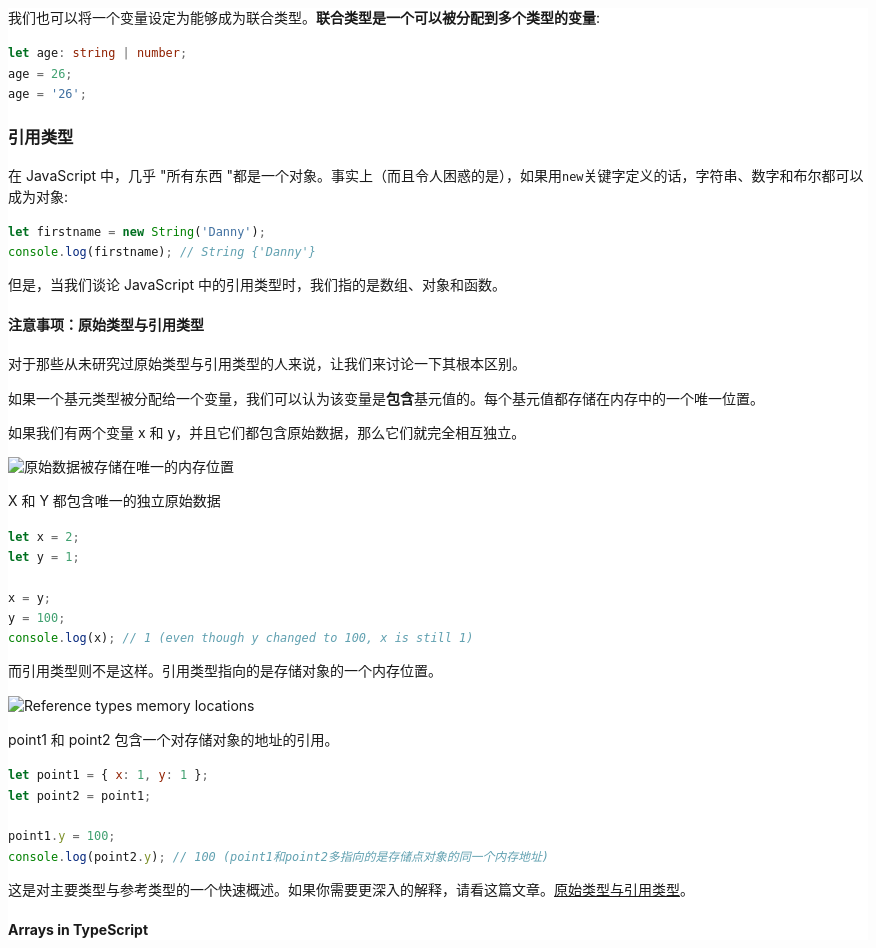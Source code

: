 我们也可以将一个变量设定为能够成为联合类型。**联合类型是一个可以被分配到多个类型的变量**:

```ts
let age: string | number;
age = 26;
age = '26';
```

### 引用类型

在 JavaScript 中，几乎 "所有东西 "都是一个对象。事实上（而且令人困惑的是），如果用`new`关键字定义的话，字符串、数字和布尔都可以成为对象:

```javascript
let firstname = new String('Danny');
console.log(firstname); // String {'Danny'}
```

但是，当我们谈论 JavaScript 中的引用类型时，我们指的是数组、对象和函数。

#### 注意事项：原始类型与引用类型

对于那些从未研究过原始类型与引用类型的人来说，让我们来讨论一下其根本区别。

如果一个基元类型被分配给一个变量，我们可以认为该变量是**包含**基元值的。每个基元值都存储在内存中的一个唯一位置。

如果我们有两个变量 x 和 y，并且它们都包含原始数据，那么它们就完全相互独立。

![原始数据被存储在唯一的内存位置](https://www.freecodecamp.org/news/content/images/2022/01/image-66.png)

X 和 Y 都包含唯一的独立原始数据

```js
let x = 2;
let y = 1;

x = y;
y = 100;
console.log(x); // 1 (even though y changed to 100, x is still 1)
```

而引用类型则不是这样。引用类型指向的是存储对象的一个内存位置。

![Reference types memory locations](https://www.freecodecamp.org/news/content/images/2022/01/image-67.png)

point1 和 point2 包含一个对存储对象的地址的引用。

```js
let point1 = { x: 1, y: 1 };
let point2 = point1;

point1.y = 100;
console.log(point2.y); // 100 (point1和point2多指向的是存储点对象的同一个内存地址)
```

这是对主要类型与参考类型的一个快速概述。如果你需要更深入的解释，请看这篇文章。[原始类型与引用类型](https://codeburst.io/explaining-value-vs-reference-in-javascript-647a975e12a0)。

#### Arrays in TypeScript

